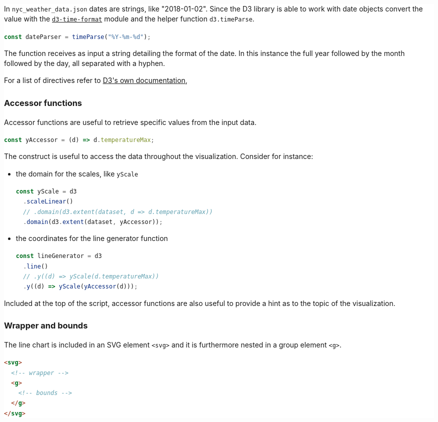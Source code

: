 In `nyc_weather_data.json` dates are strings, like "2018-01-02". Since the D3 library is able to work with date objects convert the value with the [`d3-time-format`](https://d3js.org/d3-time-format) module and the helper function `d3.timeParse`.

```js
const dateParser = timeParse("%Y-%m-%d");
```

The function receives as input a string detailing the format of the date. In this instance the full year followed by the month followed by the day, all separated with a hyphen.

For a list of directives refer to [D3's own documentation](https://d3js.org/d3-time-format#locale_format),

### Accessor functions

Accessor functions are useful to retrieve specific values from the input data.

```js
const yAccessor = (d) => d.temperatureMax;
```

The construct is useful to access the data throughout the visualization. Consider for instance:

- the domain for the scales, like `yScale`

  ```js
  const yScale = d3
    .scaleLinear()
    // .domain(d3.extent(dataset, d => d.temperatureMax))
    .domain(d3.extent(dataset, yAccessor));
  ```

- the coordinates for the line generator function

  ```js
  const lineGenerator = d3
    .line()
    // .y((d) => yScale(d.temperatureMax))
    .y((d) => yScale(yAccessor(d)));
  ```

Included at the top of the script, accessor functions are also useful to provide a hint as to the topic of the visualization.

### Wrapper and bounds

The line chart is included in an SVG element `<svg>` and it is furthermore nested in a group element `<g>`.

```html
<svg>
  <!-- wrapper -->
  <g>
    <!-- bounds -->
  </g>
</svg>
```
